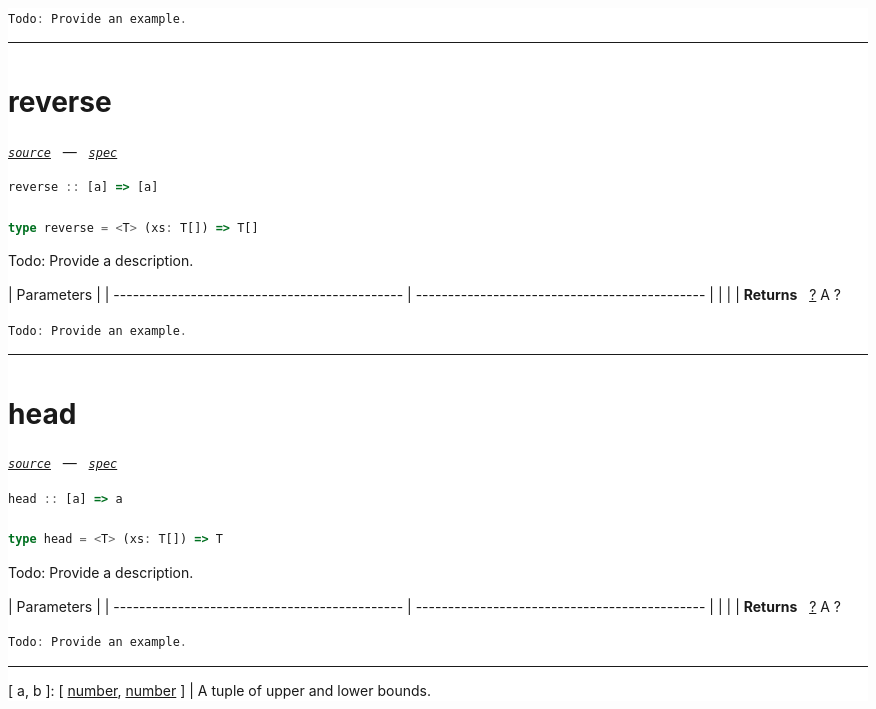 ```typescript
Todo: Provide an example.
```


---


# reverse
[*`source`*](#) &nbsp; &mdash;  &nbsp; [*`spec`*](#)
```typescript
reverse :: [a] => [a]

type reverse = <T> (xs: T[]) => T[]
```

Todo: Provide a description.

| Parameters                                                                                    |
| --------------------------------------------- | --------------------------------------------- |
|                                               |                                               |
**Returns** &nbsp; [?]()
A ?

```typescript
Todo: Provide an example.
```


---


# head
[*`source`*](#) &nbsp; &mdash;  &nbsp; [*`spec`*](#)
```typescript
head :: [a] => a

type head = <T> (xs: T[]) => T
```

Todo: Provide a description.

| Parameters                                                                                    |
| --------------------------------------------- | --------------------------------------------- |
|                                               |                                               |
**Returns** &nbsp; [?]()
A ?

```typescript
Todo: Provide an example.
```


---



[ a, b ]: [ [number](), [number]() ]                | A tuple of upper and lower bounds.